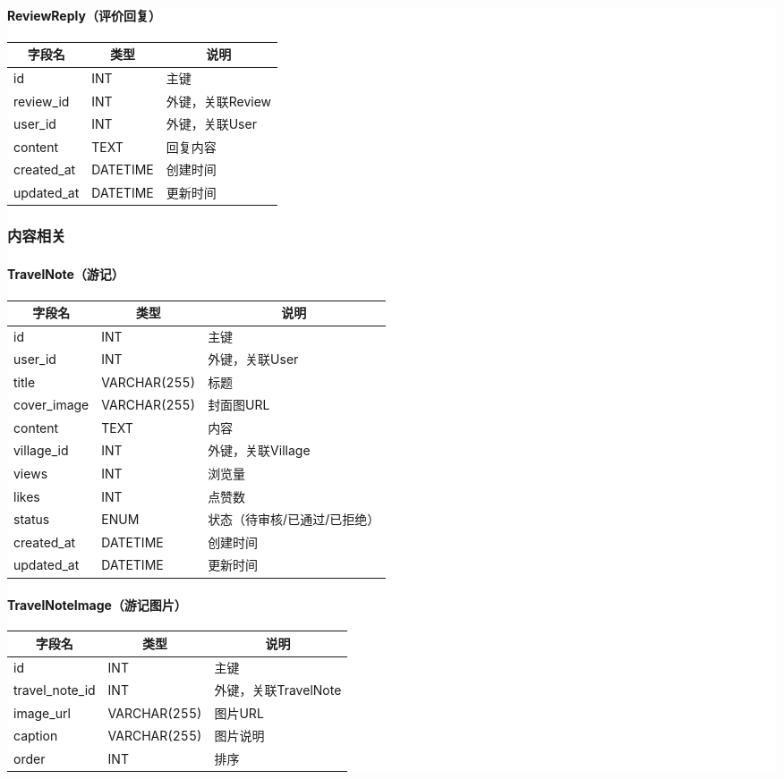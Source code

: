 #### ReviewReply（评价回复）
| 字段名 | 类型 | 说明 |
| ------ | ---- | ---- |
| id | INT | 主键 |
| review_id | INT | 外键，关联Review |
| user_id | INT | 外键，关联User |
| content | TEXT | 回复内容 |
| created_at | DATETIME | 创建时间 |
| updated_at | DATETIME | 更新时间 |

### 内容相关

#### TravelNote（游记）
| 字段名 | 类型 | 说明 |
| ------ | ---- | ---- |
| id | INT | 主键 |
| user_id | INT | 外键，关联User |
| title | VARCHAR(255) | 标题 |
| cover_image | VARCHAR(255) | 封面图URL |
| content | TEXT | 内容 |
| village_id | INT | 外键，关联Village |
| views | INT | 浏览量 |
| likes | INT | 点赞数 |
| status | ENUM | 状态（待审核/已通过/已拒绝） |
| created_at | DATETIME | 创建时间 |
| updated_at | DATETIME | 更新时间 |

#### TravelNoteImage（游记图片）
| 字段名 | 类型 | 说明 |
| ------ | ---- | ---- |
| id | INT | 主键 |
| travel_note_id | INT | 外键，关联TravelNote |
| image_url | VARCHAR(255) | 图片URL |
| caption | VARCHAR(255) | 图片说明 |
| order | INT | 排序 |

